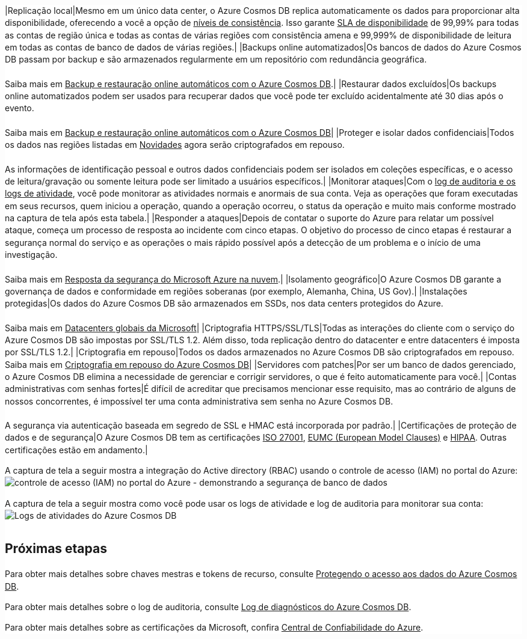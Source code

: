 |Replicação local|Mesmo em um único data center, o Azure Cosmos DB replica automaticamente os dados para proporcionar alta disponibilidade, oferecendo a você a opção de [níveis de consistência](consistency-levels.md). Isso garante [SLA de disponibilidade](https://azure.microsoft.com/support/legal/sla/cosmos-db) de 99,99% para todas as contas de região única e todas as contas de várias regiões com consistência amena e 99,999% de disponibilidade de leitura em todas as contas de banco de dados de várias regiões.|
|Backups online automatizados|Os bancos de dados do Azure Cosmos DB passam por backup e são armazenados regularmente em um repositório com redundância geográfica. <br><br>Saiba mais em [Backup e restauração online automáticos com o Azure Cosmos DB](online-backup-and-restore.md).|
|Restaurar dados excluídos|Os backups online automatizados podem ser usados para recuperar dados que você pode ter excluído acidentalmente até 30 dias após o evento. <br><br>Saiba mais em [Backup e restauração online automáticos com o Azure Cosmos DB](online-backup-and-restore.md)|
|Proteger e isolar dados confidenciais|Todos os dados nas regiões listadas em [Novidades](#whats-new) agora serão criptografados em repouso.<br><br>As informações de identificação pessoal e outros dados confidenciais podem ser isolados em coleções específicas, e o acesso de leitura/gravação ou somente leitura pode ser limitado a usuários específicos.|
|Monitorar ataques|Com o [log de auditoria e os logs de atividade](logging.md), você pode monitorar as atividades normais e anormais de sua conta. Veja as operações que foram executadas em seus recursos, quem iniciou a operação, quando a operação ocorreu, o status da operação e muito mais conforme mostrado na captura de tela após esta tabela.|
|Responder a ataques|Depois de contatar o suporte do Azure para relatar um possível ataque, começa um processo de resposta ao incidente com cinco etapas. O objetivo do processo de cinco etapas é restaurar a segurança normal do serviço e as operações o mais rápido possível após a detecção de um problema e o início de uma investigação.<br><br>Saiba mais em [Resposta da segurança do Microsoft Azure na nuvem](https://aka.ms/securityresponsepaper).|
|Isolamento geográfico|O Azure Cosmos DB garante a governança de dados e conformidade em regiões soberanas (por exemplo, Alemanha, China, US Gov).|
|Instalações protegidas|Os dados do Azure Cosmos DB são armazenados em SSDs, nos data centers protegidos do Azure.<br><br>Saiba mais em [Datacenters globais da Microsoft](https://www.microsoft.com/en-us/cloud-platform/global-datacenters)|
|Criptografia HTTPS/SSL/TLS|Todas as interações do cliente com o serviço do Azure Cosmos DB são impostas por SSL/TLS 1.2. Além disso, toda replicação dentro do datacenter e entre datacenters é imposta por SSL/TLS 1.2.|
|Criptografia em repouso|Todos os dados armazenados no Azure Cosmos DB são criptografados em repouso. Saiba mais em [Criptografia em repouso do Azure Cosmos DB](.\database-encryption-at-rest.md)|
|Servidores com patches|Por ser um banco de dados gerenciado, o Azure Cosmos DB elimina a necessidade de gerenciar e corrigir servidores, o que é feito automaticamente para você.|
|Contas administrativas com senhas fortes|É difícil de acreditar que precisamos mencionar esse requisito, mas ao contrário de alguns de nossos concorrentes, é impossível ter uma conta administrativa sem senha no Azure Cosmos DB.<br><br> A segurança via autenticação baseada em segredo de SSL e HMAC está incorporada por padrão.|
|Certificações de proteção de dados e de segurança|O Azure Cosmos DB tem as certificações [ISO 27001](https://www.microsoft.com/en-us/TrustCenter/Compliance/ISO-IEC-27001), [EUMC (European Model Clauses)](https://www.microsoft.com/en-us/TrustCenter/Compliance/EU-Model-Clauses) e [HIPAA](https://www.microsoft.com/en-us/TrustCenter/Compliance/HIPAA). Outras certificações estão em andamento.|

A captura de tela a seguir mostra a integração do Active directory (RBAC) usando o controle de acesso (IAM) no portal do Azure: ![ controle de acesso (IAM) no portal do Azure - demonstrando a segurança de banco de dados](./media/database-security/nosql-database-security-identity-access-management-iam-rbac.png)

A captura de tela a seguir mostra como você pode usar os logs de atividade e log de auditoria para monitorar sua conta: ![Logs de atividades do Azure Cosmos DB](./media/database-security/nosql-database-security-application-logging.png)

## <a name="next-steps"></a>Próximas etapas

Para obter mais detalhes sobre chaves mestras e tokens de recurso, consulte [Protegendo o acesso aos dados do Azure Cosmos DB](secure-access-to-data.md).

Para obter mais detalhes sobre o log de auditoria, consulte [Log de diagnósticos do Azure Cosmos DB](logging.md).

Para obter mais detalhes sobre as certificações da Microsoft, confira [Central de Confiabilidade do Azure](https://azure.microsoft.com/support/trust-center/).
